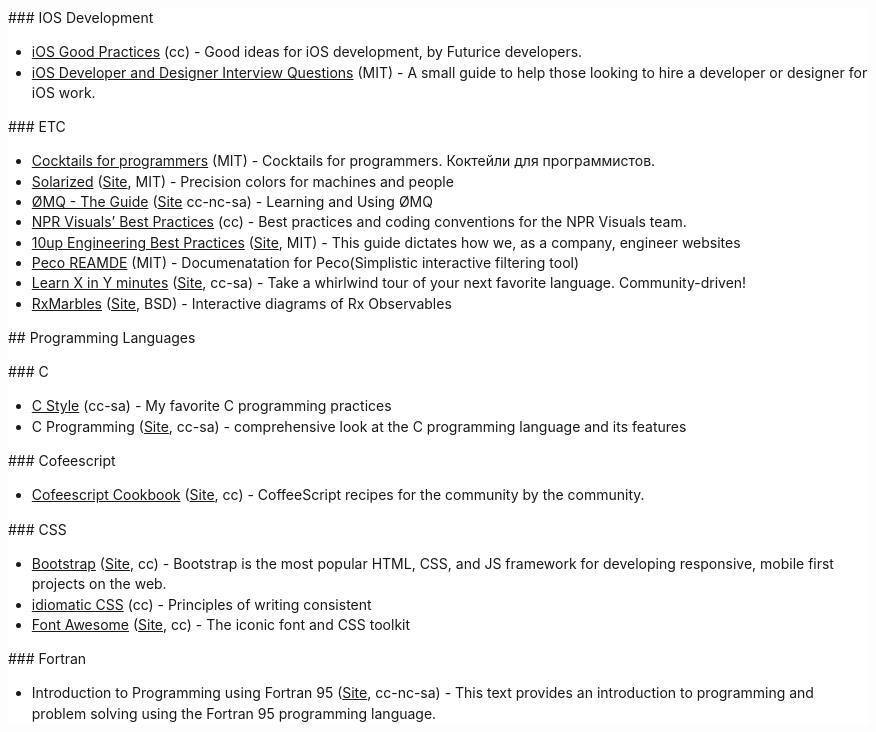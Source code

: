 <span id="ios_development"></span> \#\#\# IOS Development

- [iOS Good Practices](https://github.com/futurice/ios-good-practices) (cc) - Good ideas for iOS development, by Futurice developers.
- [iOS Developer and Designer Interview Questions](https://github.com/CameronBanga/iOS-Developer-and-Designer-Interview-Questions) (MIT) - A small guide to help those looking to hire a developer or designer for iOS work.

<span id="subject-etc"></span> \#\#\# ETC

- [Cocktails for programmers](https://github.com/cocktails-for-programmers/cocktails_for_programmers) (MIT) - Сocktails for programmers. Коктейли для программистов.
- [Solarized](https://github.com/altercation/ethanschoonover.com/tree/master/projects/solarized) ([Site](http://ethanschoonover.com/solarized), MIT) - Precision colors for machines and people
- [ØMQ - The Guide](https://github.com/imatix/zguide) ([Site](http://zguide.zeromq.org/) cc-nc-sa) - Learning and Using ØMQ
- [NPR Visuals’ Best Practices](https://github.com/nprapps/bestpractices) (cc) - Best practices and coding conventions for the NPR Visuals team.
- [10up Engineering Best Practices](https://github.com/10up/Engineering-Best-Practices) ([Site](https://10up.github.io/Engineering-Best-Practices/), MIT) - This guide dictates how we, as a company, engineer websites
- [Peco REAMDE](https://github.com/peco/peco) (MIT) - Documenatation for Peco(Simplistic interactive filtering tool)
- [Learn X in Y minutes](https://github.com/adambard/learnxinyminutes-docs) ([Site](https://learnxinyminutes.com/), cc-sa) - Take a whirlwind tour of your next favorite language. Community-driven!
- [RxMarbles](https://github.com/staltz/rxmarbles) ([Site](http://rxmarbles.com/), BSD) - Interactive diagrams of Rx Observables

<span id="programming_languages"></span> \#\# Programming Languages

<span id="language-c"></span> \#\#\# C

- [C Style](https://github.com/mcinglis/c-style) (cc-sa) - My favorite C programming practices
- C Programming ([Site](https://en.wikibooks.org/wiki/C_Programming), cc-sa) - comprehensive look at the C programming language and its features

<span id="coffeescript"></span> \#\#\# Cofeescript

- [Cofeescript Cookbook](https://github.com/coffeescript-cookbook/coffeescript-cookbook.github.io) ([Site](https://coffeescript-cookbook.github.io/), cc) - CoffeeScript recipes for the community by the community.

<span id="css"></span> \#\#\# CSS

- [Bootstrap](https://github.com/twbs/bootstrap/tree/master/docs) ([Site](http://getbootstrap.com/), cc) - Bootstrap is the most popular HTML, CSS, and JS framework for developing responsive, mobile first projects on the web.
- [idiomatic CSS](https://github.com/necolas/idiomatic-css) (cc) - Principles of writing consistent
- [Font Awesome](https://github.com/FortAwesome/Font-Awesome/tree/master/src) ([Site](http://fortawesome.github.io/Font-Awesome/), cc) - The iconic font and CSS toolkit

<span id="fortran"></span> \#\#\# Fortran

- Introduction to Programming using Fortran 95 ([Site](http://www.egr.unlv.edu/~ed/fortran), cc-nc-sa) - This text provides an introduction to programming and problem solving using the Fortran 95 programming language.
